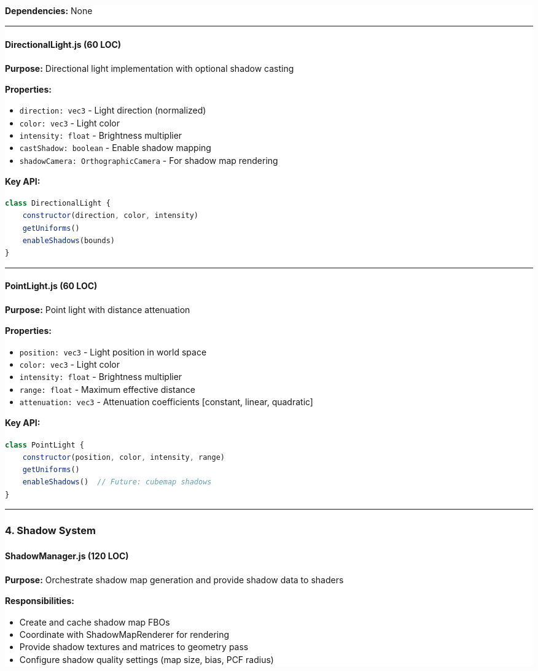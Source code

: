 **Dependencies:** None

---

#### DirectionalLight.js (60 LOC)

**Purpose:** Directional light implementation with optional shadow casting

**Properties:**
- `direction: vec3` - Light direction (normalized)
- `color: vec3` - Light color
- `intensity: float` - Brightness multiplier
- `castShadow: boolean` - Enable shadow mapping
- `shadowCamera: OrthographicCamera` - For shadow map rendering

**Key API:**
```javascript
class DirectionalLight {
    constructor(direction, color, intensity)
    getUniforms()
    enableShadows(bounds)
}
```

---

#### PointLight.js (60 LOC)

**Purpose:** Point light with distance attenuation

**Properties:**
- `position: vec3` - Light position in world space
- `color: vec3` - Light color
- `intensity: float` - Brightness multiplier
- `range: float` - Maximum effective distance
- `attenuation: vec3` - Attenuation coefficients [constant, linear, quadratic]

**Key API:**
```javascript
class PointLight {
    constructor(position, color, intensity, range)
    getUniforms()
    enableShadows()  // Future: cubemap shadows
}
```

---

### 4. Shadow System

#### ShadowManager.js (120 LOC)

**Purpose:** Orchestrate shadow map generation and provide shadow data to shaders

**Responsibilities:**
- Create and cache shadow map FBOs
- Coordinate with ShadowMapRenderer for rendering
- Provide shadow textures and matrices to geometry pass
- Configure shadow quality settings (map size, bias, PCF radius)
